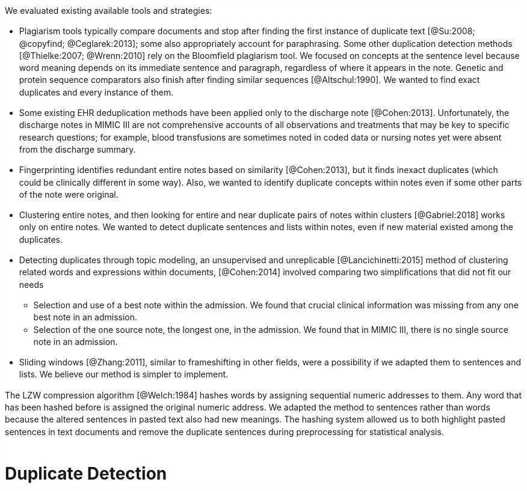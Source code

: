 We evaluated existing available tools and strategies:

- Plagiarism tools typically compare documents and stop after finding the first instance of duplicate text [@Su:2008; @copyfind; @Ceglarek:2013]; some also appropriately account for paraphrasing. Some other duplication detection methods [@Thielke:2007; @Wrenn:2010] rely on the Bloomfield plagiarism tool. We focused on concepts at the sentence level because word meaning depends on its immediate sentence and paragraph, regardless of where it appears in the note. Genetic and protein sequence comparators also finish after finding similar sequences [@Altschul:1990]. We wanted to find exact duplicates and every instance of them.

- Some existing EHR deduplication methods have been applied only to the discharge note [@Cohen:2013]. Unfortunately, the discharge notes in MIMIC III are not comprehensive accounts of all observations and treatments that may be key to specific research questions; for example, blood transfusions are sometimes noted in coded data or nursing notes yet were absent from the discharge summary.

- Fingerprinting identifies redundant entire notes based on similarity [@Cohen:2013], but it finds inexact duplicates (which could be clinically different in some way). Also, we wanted to identify duplicate concepts within notes even if some other parts of the note were original.

- Clustering entire notes, and then looking for entire and near duplicate pairs of notes within clusters [@Gabriel:2018] works only on entire notes. We wanted to detect duplicate sentences and lists within notes, even if new material existed among the duplicates.

- Detecting duplicates through topic modeling, an unsupervised and unreplicable [@Lancichinetti:2015] method of clustering related words and expressions within documents, [@Cohen:2014] involved comparing two simplifications that did not fit our needs
    - Selection and use of a best note within the admission. We found that crucial clinical information was missing from any one best note in an admission.
    - Selection of the one source note, the longest one, in the admission.  We found that in MIMIC III, there is no single source note in an admission.
    
- Sliding windows [@Zhang:2011], similar to frameshifting in other fields, were a possibility if we adapted them to sentences and lists. We believe our method is simpler to implement.


The LZW compression algorithm [@Welch:1984] hashes words by assigning sequential numeric addresses to them. Any word that has been hashed before is assigned the original numeric address. We adapted the method to sentences rather than words because the altered sentences in pasted text also had new meanings. The hashing system allowed us to both highlight pasted sentences in text documents and remove the duplicate sentences during preprocessing for statistical analysis.

# Duplicate Detection